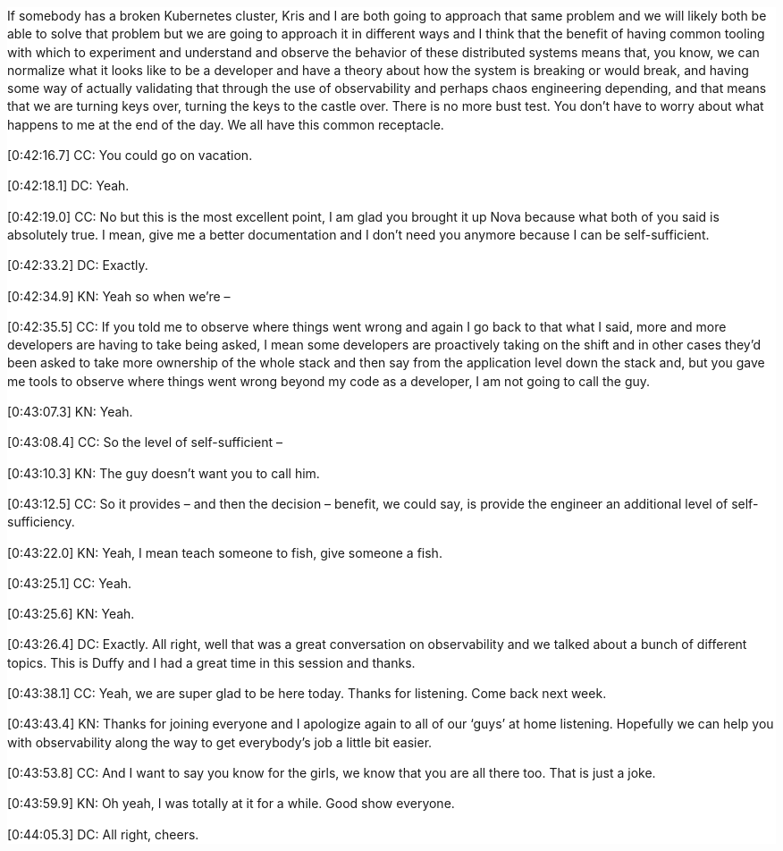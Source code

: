 If somebody has a broken Kubernetes cluster, Kris and I are both going to approach that same problem and we will likely both be able to solve that problem but we are going to approach it in different ways and I think that the benefit of having common tooling with which to experiment and understand and observe the behavior of these distributed systems means that, you know, we can normalize what it looks like to be a developer and have a theory about how the system is breaking or would break, and having some way of actually validating that through the use of observability and perhaps chaos engineering depending, and that means that we are turning keys over, turning the keys to the castle over. There is no more bust test. You don’t have to worry about what happens to me at the end of the day. We all have this common receptacle. 

[0:42:16.7] CC: You could go on vacation. 

[0:42:18.1] DC: Yeah. 

[0:42:19.0] CC: No but this is the most excellent point, I am glad you brought it up Nova because what both of you said is absolutely true. I mean, give me a better documentation and I don’t need you anymore because I can be self-sufficient. 

[0:42:33.2] DC: Exactly. 

[0:42:34.9] KN: Yeah so when we’re – 

[0:42:35.5] CC: If you told me to observe where things went wrong and again I go back to that what I said, more and more developers are having to take being asked, I mean some developers are proactively taking on the shift and in other cases they’d been asked to take more ownership of the whole stack and then say from the application level down the stack and, but you gave me tools to observe where things went wrong beyond my code as a developer, I am not going to call the guy.

[0:43:07.3] KN: Yeah. 

[0:43:08.4] CC: So the level of self-sufficient – 

[0:43:10.3] KN: The guy doesn’t want you to call him. 

[0:43:12.5] CC: So it provides – and then the decision – benefit, we could say, is provide the engineer an additional level of self-sufficiency.

[0:43:22.0] KN: Yeah, I mean teach someone to fish, give someone a fish. 

[0:43:25.1] CC: Yeah. 

[0:43:25.6] KN: Yeah. 

[0:43:26.4] DC: Exactly. All right, well that was a great conversation on observability and we talked about a bunch of different topics. This is Duffy and I had a great time in this session and thanks. 

[0:43:38.1] CC: Yeah, we are super glad to be here today. Thanks for listening. Come back next week. 

[0:43:43.4] KN: Thanks for joining everyone and I apologize again to all of our ‘guys’ at home listening. Hopefully we can help you with observability along the way to get everybody’s job a little bit easier. 

[0:43:53.8] CC: And I want to say you know for the girls, we know that you are all there too. That is just a joke. 

[0:43:59.9] KN: Oh yeah, I was totally at it for a while. Good show everyone. 

[0:44:05.3] DC: All right, cheers. 
